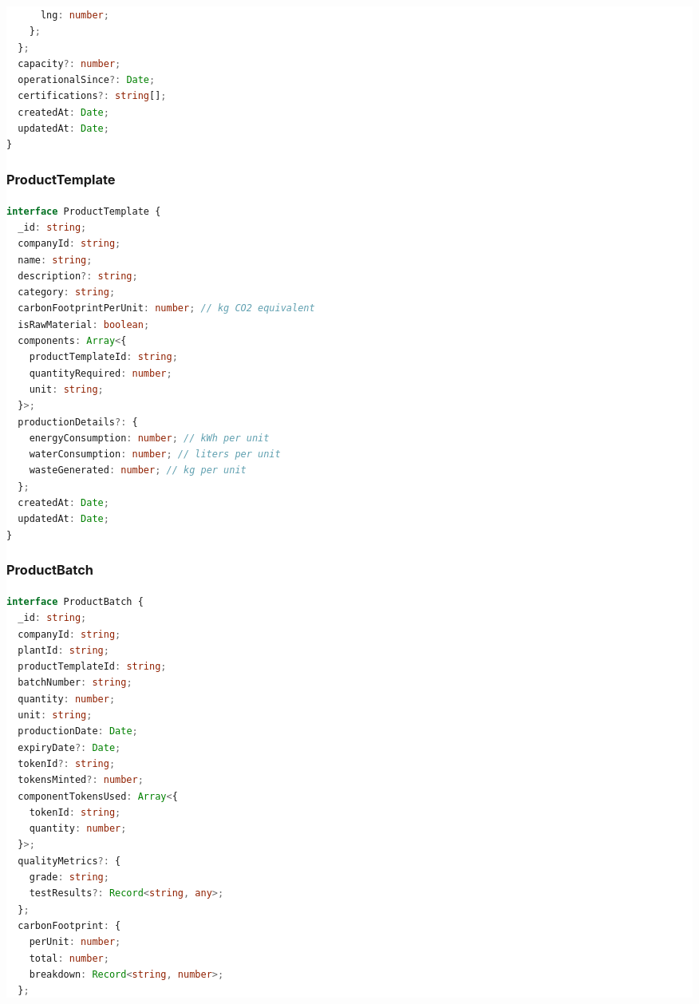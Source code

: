 ```typescript
      lng: number;
    };
  };
  capacity?: number;
  operationalSince?: Date;
  certifications?: string[];
  createdAt: Date;
  updatedAt: Date;
}
```

### ProductTemplate
```typescript
interface ProductTemplate {
  _id: string;
  companyId: string;
  name: string;
  description?: string;
  category: string;
  carbonFootprintPerUnit: number; // kg CO2 equivalent
  isRawMaterial: boolean;
  components: Array<{
    productTemplateId: string;
    quantityRequired: number;
    unit: string;
  }>;
  productionDetails?: {
    energyConsumption: number; // kWh per unit
    waterConsumption: number; // liters per unit
    wasteGenerated: number; // kg per unit
  };
  createdAt: Date;
  updatedAt: Date;
}
```

### ProductBatch
```typescript
interface ProductBatch {
  _id: string;
  companyId: string;
  plantId: string;
  productTemplateId: string;
  batchNumber: string;
  quantity: number;
  unit: string;
  productionDate: Date;
  expiryDate?: Date;
  tokenId?: string;
  tokensMinted?: number;
  componentTokensUsed: Array<{
    tokenId: string;
    quantity: number;
  }>;
  qualityMetrics?: {
    grade: string;
    testResults?: Record<string, any>;
  };
  carbonFootprint: {
    perUnit: number;
    total: number;
    breakdown: Record<string, number>;
  };
```